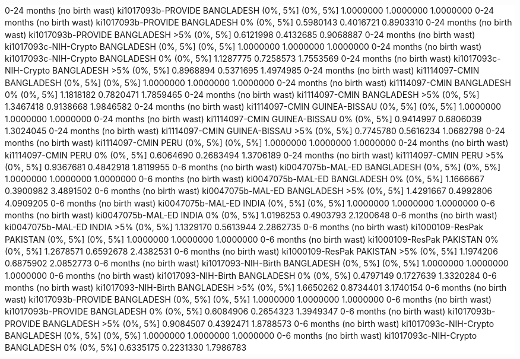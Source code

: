 0-24 months (no birth wast)   ki1017093b-PROVIDE      BANGLADESH      (0%, 5%]             (0%, 5%]          1.0000000   1.0000000   1.0000000
0-24 months (no birth wast)   ki1017093b-PROVIDE      BANGLADESH      0%                   (0%, 5%]          0.5980143   0.4016721   0.8903310
0-24 months (no birth wast)   ki1017093b-PROVIDE      BANGLADESH      >5%                  (0%, 5%]          0.6121998   0.4132685   0.9068887
0-24 months (no birth wast)   ki1017093c-NIH-Crypto   BANGLADESH      (0%, 5%]             (0%, 5%]          1.0000000   1.0000000   1.0000000
0-24 months (no birth wast)   ki1017093c-NIH-Crypto   BANGLADESH      0%                   (0%, 5%]          1.1287775   0.7258573   1.7553569
0-24 months (no birth wast)   ki1017093c-NIH-Crypto   BANGLADESH      >5%                  (0%, 5%]          0.8968894   0.5371695   1.4974985
0-24 months (no birth wast)   ki1114097-CMIN          BANGLADESH      (0%, 5%]             (0%, 5%]          1.0000000   1.0000000   1.0000000
0-24 months (no birth wast)   ki1114097-CMIN          BANGLADESH      0%                   (0%, 5%]          1.1818182   0.7820471   1.7859465
0-24 months (no birth wast)   ki1114097-CMIN          BANGLADESH      >5%                  (0%, 5%]          1.3467418   0.9138668   1.9846582
0-24 months (no birth wast)   ki1114097-CMIN          GUINEA-BISSAU   (0%, 5%]             (0%, 5%]          1.0000000   1.0000000   1.0000000
0-24 months (no birth wast)   ki1114097-CMIN          GUINEA-BISSAU   0%                   (0%, 5%]          0.9414997   0.6806039   1.3024045
0-24 months (no birth wast)   ki1114097-CMIN          GUINEA-BISSAU   >5%                  (0%, 5%]          0.7745780   0.5616234   1.0682798
0-24 months (no birth wast)   ki1114097-CMIN          PERU            (0%, 5%]             (0%, 5%]          1.0000000   1.0000000   1.0000000
0-24 months (no birth wast)   ki1114097-CMIN          PERU            0%                   (0%, 5%]          0.6064690   0.2683494   1.3706189
0-24 months (no birth wast)   ki1114097-CMIN          PERU            >5%                  (0%, 5%]          0.9367681   0.4842918   1.8119955
0-6 months (no birth wast)    ki0047075b-MAL-ED       BANGLADESH      (0%, 5%]             (0%, 5%]          1.0000000   1.0000000   1.0000000
0-6 months (no birth wast)    ki0047075b-MAL-ED       BANGLADESH      0%                   (0%, 5%]          1.1666667   0.3900982   3.4891502
0-6 months (no birth wast)    ki0047075b-MAL-ED       BANGLADESH      >5%                  (0%, 5%]          1.4291667   0.4992806   4.0909205
0-6 months (no birth wast)    ki0047075b-MAL-ED       INDIA           (0%, 5%]             (0%, 5%]          1.0000000   1.0000000   1.0000000
0-6 months (no birth wast)    ki0047075b-MAL-ED       INDIA           0%                   (0%, 5%]          1.0196253   0.4903793   2.1200648
0-6 months (no birth wast)    ki0047075b-MAL-ED       INDIA           >5%                  (0%, 5%]          1.1329170   0.5613944   2.2862735
0-6 months (no birth wast)    ki1000109-ResPak        PAKISTAN        (0%, 5%]             (0%, 5%]          1.0000000   1.0000000   1.0000000
0-6 months (no birth wast)    ki1000109-ResPak        PAKISTAN        0%                   (0%, 5%]          1.2678571   0.6592678   2.4382531
0-6 months (no birth wast)    ki1000109-ResPak        PAKISTAN        >5%                  (0%, 5%]          1.1974206   0.6875902   2.0852773
0-6 months (no birth wast)    ki1017093-NIH-Birth     BANGLADESH      (0%, 5%]             (0%, 5%]          1.0000000   1.0000000   1.0000000
0-6 months (no birth wast)    ki1017093-NIH-Birth     BANGLADESH      0%                   (0%, 5%]          0.4797149   0.1727639   1.3320284
0-6 months (no birth wast)    ki1017093-NIH-Birth     BANGLADESH      >5%                  (0%, 5%]          1.6650262   0.8734401   3.1740154
0-6 months (no birth wast)    ki1017093b-PROVIDE      BANGLADESH      (0%, 5%]             (0%, 5%]          1.0000000   1.0000000   1.0000000
0-6 months (no birth wast)    ki1017093b-PROVIDE      BANGLADESH      0%                   (0%, 5%]          0.6084906   0.2654323   1.3949347
0-6 months (no birth wast)    ki1017093b-PROVIDE      BANGLADESH      >5%                  (0%, 5%]          0.9084507   0.4392471   1.8788573
0-6 months (no birth wast)    ki1017093c-NIH-Crypto   BANGLADESH      (0%, 5%]             (0%, 5%]          1.0000000   1.0000000   1.0000000
0-6 months (no birth wast)    ki1017093c-NIH-Crypto   BANGLADESH      0%                   (0%, 5%]          0.6335175   0.2231330   1.7986783